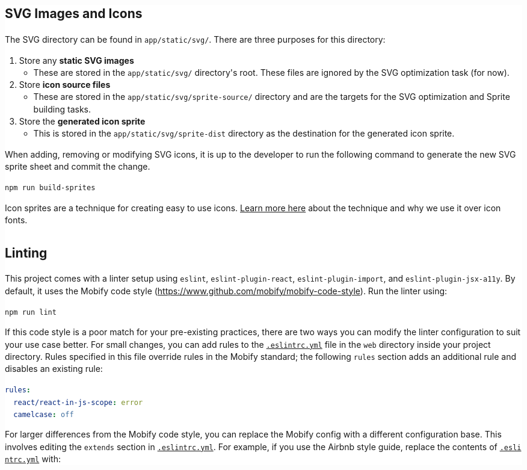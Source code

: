 ## SVG Images and Icons

The SVG directory can be found in `app/static/svg/`. There are three purposes for this directory:

1. Store any **static SVG images**
    * These are stored in the `app/static/svg/` directory's root. These files are ignored by the SVG optimization task (for now).
2. Store **icon source files**
    * These are stored in the `app/static/svg/sprite-source/` directory and are the targets for the SVG optimization and Sprite building tasks.
3. Store the **generated icon sprite**
    * This is stored in the `app/static/svg/sprite-dist` directory as the destination for the generated icon sprite.

When adding, removing or modifying SVG icons, it is up to the developer to run the following command to generate the new SVG sprite sheet and commit the change.

```
npm run build-sprites
```

Icon sprites are a technique for creating easy to use icons. [Learn more here](https://medium.com/@webprolific/why-and-how-i-m-using-svg-over-fonts-for-icons-7241dab890f0#.1v9l7c7q2) about the technique and why we use it over icon fonts.

## Linting

This project comes with a linter setup using `eslint`,
`eslint-plugin-react`, `eslint-plugin-import`, and
`eslint-plugin-jsx-a11y`. By default, it uses the Mobify code style
(https://www.github.com/mobify/mobify-code-style). Run the linter
using:

```
npm run lint
```

If this code style is a poor match for your pre-existing practices,
there are two ways you can modify the linter configuration to suit
your use case better. For small changes, you can add rules to the
[`.eslintrc.yml`](./.eslintrc.yml) file in the `web` directory inside your project directory.
Rules specified in this file override rules in the Mobify standard;
the following `rules` section adds an additional rule and disables an existing rule:

```yaml
rules:
  react/react-in-js-scope: error
  camelcase: off
```

For larger differences from the Mobify code style, you can replace the
Mobify config with a different configuration base. This involves
editing the `extends` section in [`.eslintrc.yml`](./.eslintrc.yml). For example, if you
use the Airbnb style guide, replace the contents of [`.eslintrc.yml`](./.eslintrc.yml)
with:
